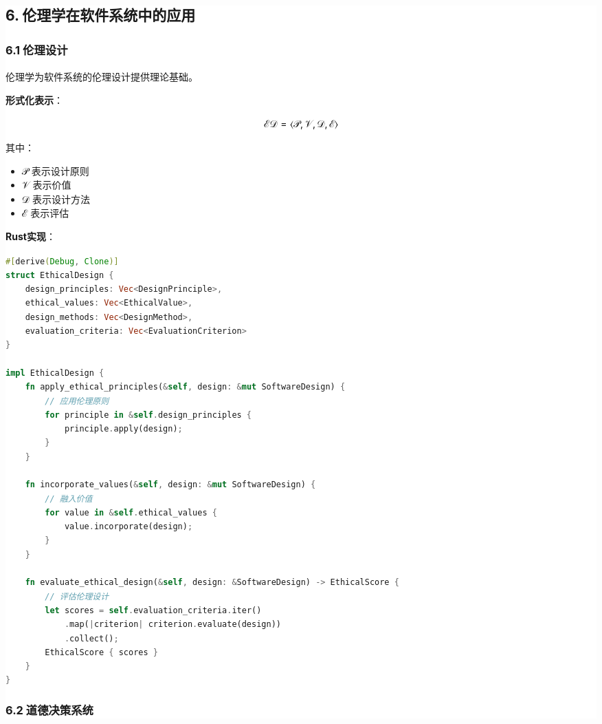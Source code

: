 ## 6. 伦理学在软件系统中的应用

### 6.1 伦理设计

伦理学为软件系统的伦理设计提供理论基础。

**形式化表示**：

$$\mathcal{ED} = \langle \mathcal{P}, \mathcal{V}, \mathcal{D}, \mathcal{E} \rangle$$

其中：

- $\mathcal{P}$ 表示设计原则
- $\mathcal{V}$ 表示价值
- $\mathcal{D}$ 表示设计方法
- $\mathcal{E}$ 表示评估

**Rust实现**：

```rust
#[derive(Debug, Clone)]
struct EthicalDesign {
    design_principles: Vec<DesignPrinciple>,
    ethical_values: Vec<EthicalValue>,
    design_methods: Vec<DesignMethod>,
    evaluation_criteria: Vec<EvaluationCriterion>
}

impl EthicalDesign {
    fn apply_ethical_principles(&self, design: &mut SoftwareDesign) {
        // 应用伦理原则
        for principle in &self.design_principles {
            principle.apply(design);
        }
    }
    
    fn incorporate_values(&self, design: &mut SoftwareDesign) {
        // 融入价值
        for value in &self.ethical_values {
            value.incorporate(design);
        }
    }
    
    fn evaluate_ethical_design(&self, design: &SoftwareDesign) -> EthicalScore {
        // 评估伦理设计
        let scores = self.evaluation_criteria.iter()
            .map(|criterion| criterion.evaluate(design))
            .collect();
        EthicalScore { scores }
    }
}
```

### 6.2 道德决策系统
